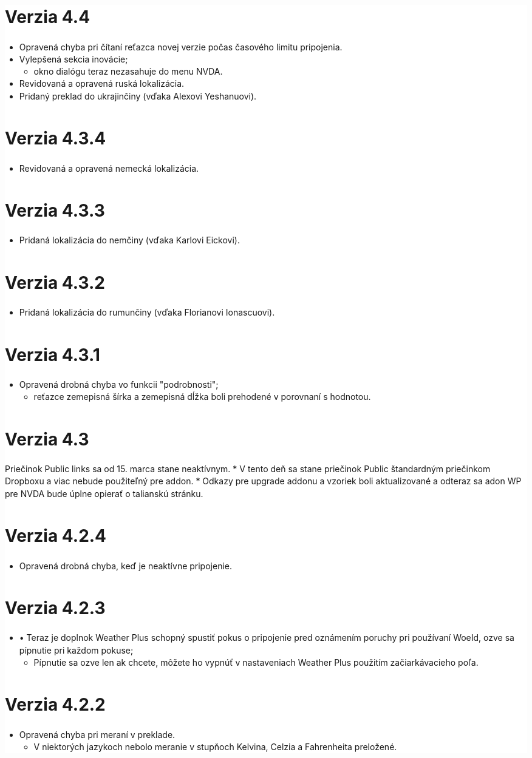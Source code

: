 # Verzia 4.4 #
* Opravená chyba pri čítaní reťazca novej verzie počas časového limitu
  pripojenia.
* Vylepšená sekcia inovácie;
	* okno dialógu teraz nezasahuje do menu NVDA.
* Revidovaná a opravená ruská lokalizácia.
* Pridaný preklad do ukrajinčiny (vďaka Alexovi Yeshanuovi).

# Verzia 4.3.4 #
* Revidovaná a opravená nemecká lokalizácia.

# Verzia 4.3.3 #
* Pridaná lokalizácia do nemčiny (vďaka Karlovi Eickovi).

# Verzia 4.3.2 #
* Pridaná lokalizácia do rumunčiny (vďaka Florianovi Ionascuovi).

# Verzia 4.3.1 #
* Opravená drobná chyba vo funkcii "podrobnosti";
	* reťazce zemepisná šírka a zemepisná dĺžka boli prehodené v porovnaní s hodnotou.

# Verzia 4.3 #
Priečinok Public links sa od 15. marca stane neaktívnym.
	* V tento deň sa stane priečinok Public štandardným priečinkom Dropboxu a viac nebude použiteľný pre addon.
	* Odkazy pre upgrade addonu a vzoriek boli aktualizované a odteraz sa adon WP pre NVDA bude úplne opierať o talianskú stránku.

# Verzia 4.2.4 #
* Opravená drobná chyba, keď je neaktívne pripojenie.

# Verzia 4.2.3 #
* • Teraz je doplnok Weather Plus schopný spustiť pokus o pripojenie pred oznámením poruchy pri používaní WoeId, ozve sa pípnutie pri každom pokuse;
	* Pípnutie sa ozve len ak chcete, môžete ho vypnúť v nastaveniach Weather Plus použitím začiarkávacieho poľa.

# Verzia 4.2.2 #
* Opravená chyba pri meraní v preklade.
	* V niektorých jazykoch nebolo meranie v stupňoch Kelvina, Celzia a Fahrenheita preložené.
